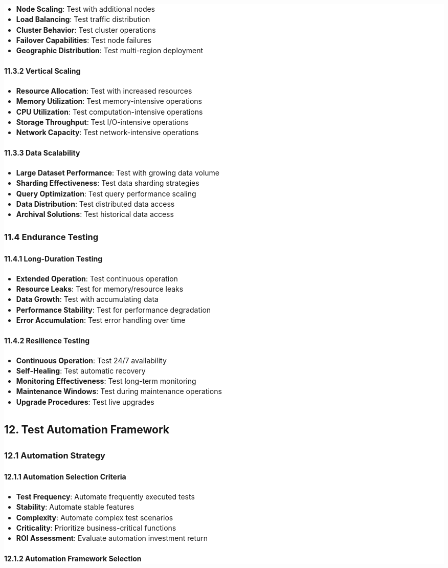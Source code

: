 - **Node Scaling**: Test with additional nodes
- **Load Balancing**: Test traffic distribution
- **Cluster Behavior**: Test cluster operations
- **Failover Capabilities**: Test node failures
- **Geographic Distribution**: Test multi-region deployment

#### 11.3.2 Vertical Scaling

- **Resource Allocation**: Test with increased resources
- **Memory Utilization**: Test memory-intensive operations
- **CPU Utilization**: Test computation-intensive operations
- **Storage Throughput**: Test I/O-intensive operations
- **Network Capacity**: Test network-intensive operations

#### 11.3.3 Data Scalability

- **Large Dataset Performance**: Test with growing data volume
- **Sharding Effectiveness**: Test data sharding strategies
- **Query Optimization**: Test query performance scaling
- **Data Distribution**: Test distributed data access
- **Archival Solutions**: Test historical data access

### 11.4 Endurance Testing

#### 11.4.1 Long-Duration Testing

- **Extended Operation**: Test continuous operation
- **Resource Leaks**: Test for memory/resource leaks
- **Data Growth**: Test with accumulating data
- **Performance Stability**: Test for performance degradation
- **Error Accumulation**: Test error handling over time

#### 11.4.2 Resilience Testing

- **Continuous Operation**: Test 24/7 availability
- **Self-Healing**: Test automatic recovery
- **Monitoring Effectiveness**: Test long-term monitoring
- **Maintenance Windows**: Test during maintenance operations
- **Upgrade Procedures**: Test live upgrades

## 12. Test Automation Framework

### 12.1 Automation Strategy

#### 12.1.1 Automation Selection Criteria

- **Test Frequency**: Automate frequently executed tests
- **Stability**: Automate stable features
- **Complexity**: Automate complex test scenarios
- **Criticality**: Prioritize business-critical functions
- **ROI Assessment**: Evaluate automation investment return

#### 12.1.2 Automation Framework Selection
